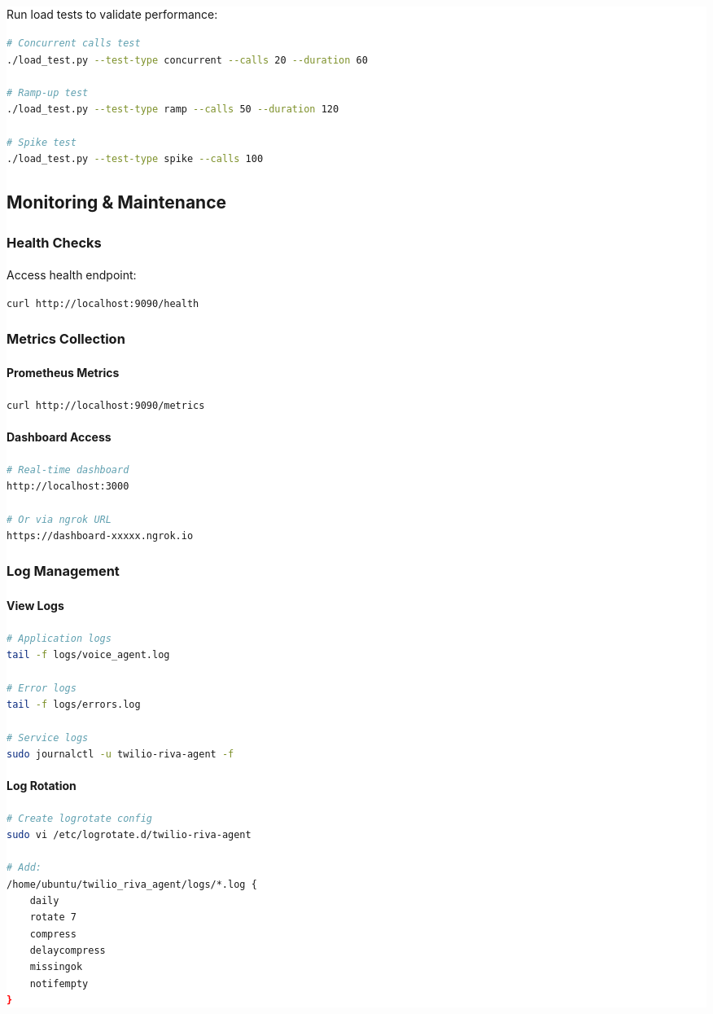 Run load tests to validate performance:
```bash
# Concurrent calls test
./load_test.py --test-type concurrent --calls 20 --duration 60

# Ramp-up test
./load_test.py --test-type ramp --calls 50 --duration 120

# Spike test
./load_test.py --test-type spike --calls 100
```

## Monitoring & Maintenance

### Health Checks

Access health endpoint:
```bash
curl http://localhost:9090/health
```

### Metrics Collection

#### Prometheus Metrics
```bash
curl http://localhost:9090/metrics
```

#### Dashboard Access
```bash
# Real-time dashboard
http://localhost:3000

# Or via ngrok URL
https://dashboard-xxxxx.ngrok.io
```

### Log Management

#### View Logs
```bash
# Application logs
tail -f logs/voice_agent.log

# Error logs
tail -f logs/errors.log

# Service logs
sudo journalctl -u twilio-riva-agent -f
```

#### Log Rotation
```bash
# Create logrotate config
sudo vi /etc/logrotate.d/twilio-riva-agent

# Add:
/home/ubuntu/twilio_riva_agent/logs/*.log {
    daily
    rotate 7
    compress
    delaycompress
    missingok
    notifempty
}
```